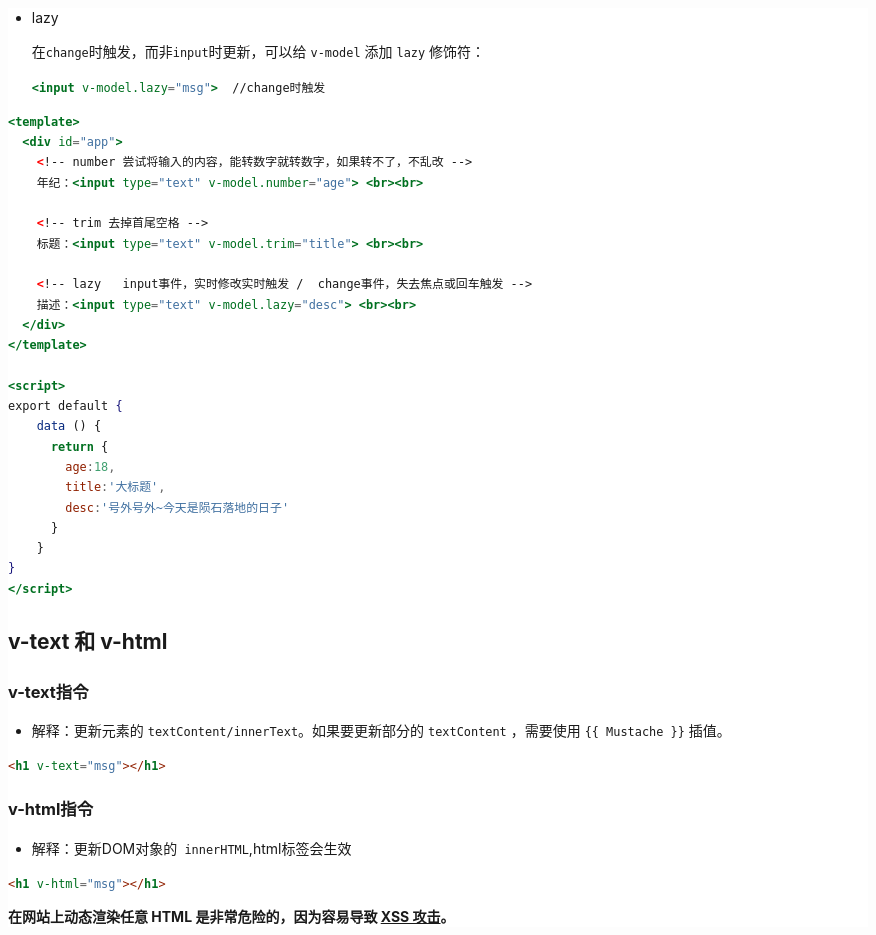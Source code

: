 - lazy

  在`change`时触发，而非`input`时更新，可以给 `v-model` 添加 `lazy` 修饰符：

  ```jsx
  <input v-model.lazy="msg">  //change时触发
  ```

```jsx
<template>
  <div id="app">
    <!-- number 尝试将输入的内容，能转数字就转数字，如果转不了，不乱改 -->
    年纪：<input type="text" v-model.number="age"> <br><br>

    <!-- trim 去掉首尾空格 -->
    标题：<input type="text" v-model.trim="title"> <br><br>

    <!-- lazy   input事件，实时修改实时触发 /  change事件，失去焦点或回车触发 -->
    描述：<input type="text" v-model.lazy="desc"> <br><br>
  </div>
</template>

<script>
export default {
    data () {
      return {
        age:18,
        title:'大标题',
        desc:'号外号外~今天是陨石落地的日子'
      }
    }
}
</script>
```



## v-text 和 v-html

### v-text指令

- 解释：更新元素的 `textContent/innerText`。如果要更新部分的 `textContent` ，需要使用 `{{ Mustache }}` 插值。 

```html
<h1 v-text="msg"></h1>
```

### v-html指令

- 解释：更新DOM对象的` innerHTML`,html标签会生效

```html
<h1 v-html="msg"></h1>
```

**在网站上动态渲染任意 HTML 是非常危险的，因为容易导致 [XSS 攻击](https://en.wikipedia.org/wiki/Cross-site_scripting)。** 
